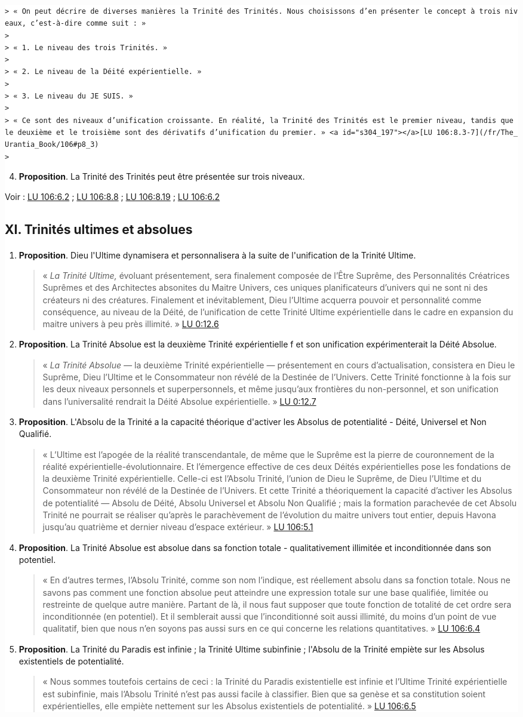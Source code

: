 	> « On peut décrire de diverses manières la Trinité des Trinités. Nous choisissons d’en présenter le concept à trois niveaux, c’est-à-dire comme suit : »
	>
	> « 1. Le niveau des trois Trinités. »
	>
	> « 2. Le niveau de la Déité expérientielle. »
	>
	> « 3. Le niveau du JE SUIS. »
	>
	> « Ce sont des niveaux d’unification croissante. En réalité, la Trinité des Trinités est le premier niveau, tandis que le deuxième et le troisième sont des dérivatifs d’unification du premier. » <a id="s304_197"></a>[LU 106:8.3-7](/fr/The_Urantia_Book/106#p8_3)
	>
4. **Proposition**. La Trinité des Trinités peut être présentée sur trois niveaux.

Voir : <a id="s308_7"></a>[LU 106:6.2](/fr/The_Urantia_Book/106#p6_2) ; <a id="s308_53"></a>[LU 106:8.8](/fr/The_Urantia_Book/106#p8_8) ; <a id="s308_99"></a>[LU 106:8.19](/fr/The_Urantia_Book/106#p8_19) ; <a id="s308_147"></a>[LU 106:6.2](/fr/The_Urantia_Book/106#p9_1)

## XI. Trinités ultimes et absolues

1. **Proposition**. Dieu l'Ultime dynamisera et personnalisera à la suite de l'unification de la Trinité Ultime.
	> « *La Trinité Ultime,* évoluant présentement, sera finalement composée de l’Être Suprême, des Personnalités Créatrices Suprêmes et des Architectes absonites du Maitre Univers, ces uniques planificateurs d’univers qui ne sont ni des créateurs ni des créatures. Finalement et inévitablement, Dieu l’Ultime acquerra pouvoir et personnalité comme conséquence, au niveau de la Déité, de l’unification de cette Trinité Ultime expérientielle dans le cadre en expansion du maitre univers à peu près illimité. » <a id="s313_506"></a>[LU 0:12.6](/fr/The_Urantia_Book/0#p12_6)
2. **Proposition**. La Trinité Absolue est la deuxième Trinité expérientielle f et son unification expérimenterait la Déité Absolue.
	> « *La Trinité Absolue —* la deuxième Trinité expérientielle — présentement en cours d’actualisation, consistera en Dieu le Suprême, Dieu l’Ultime et le Consommateur non révélé de la Destinée de l’Univers. Cette Trinité fonctionne à la fois sur les deux niveaux personnels et superpersonnels, et même jusqu’aux frontières du non-personnel, et son unification dans l’universalité rendrait la Déité Absolue expérientielle. » <a id="s315_425"></a>[LU 0:12.7](/fr/The_Urantia_Book/0#p12_7)
3. **Proposition**. L'Absolu de la Trinité a la capacité théorique d'activer les Absolus de potentialité - Déité, Universel et Non Qualifié.
	> « L’Ultime est l’apogée de la réalité transcendantale, de même que le Suprême est la pierre de couronnement de la réalité expérientielle-évolutionnaire. Et l’émergence effective de ces deux Déités expérientielles pose les fondations de la deuxième Trinité expérientielle. Celle-ci est l’Absolu Trinité, l’union de Dieu le Suprême, de Dieu l’Ultime et du Consommateur non révélé de la Destinée de l’Univers. Et cette Trinité a théoriquement la capacité d’activer les Absolus de potentialité — Absolu de Déité, Absolu Universel et Absolu Non Qualifié ; mais la formation parachevée de cet Absolu Trinité ne pourrait se réaliser qu’après le parachèvement de l’évolution du maitre univers tout entier, depuis Havona jusqu’au quatrième et dernier niveau d’espace extérieur. » <a id="s317_774"></a>[LU 106:5.1](/fr/The_Urantia_Book/106#p5_1)
4. **Proposition**. La Trinité Absolue est absolue dans sa fonction totale - qualitativement illimitée et inconditionnée dans son potentiel.
	> « En d’autres termes, l’Absolu Trinité, comme son nom l’indique, est réellement absolu dans sa fonction totale. Nous ne savons pas comment une fonction absolue peut atteindre une expression totale sur une base qualifiée, limitée ou restreinte de quelque autre manière. Partant de là, il nous faut supposer que toute fonction de totalité de cet ordre sera inconditionnée (en potentiel). Et il semblerait aussi que l’inconditionné soit aussi illimité, du moins d’un point de vue qualitatif, bien que nous n’en soyons pas aussi surs en ce qui concerne les relations quantitatives. » <a id="s319_583"></a>[LU 106:6.4](/fr/The_Urantia_Book/106#p6_4)
5. **Proposition**. La Trinité du Paradis est infinie ; la Trinité Ultime subinfinie ; l'Absolu de la Trinité empiète sur les Absolus existentiels de potentialité.
	> « Nous sommes toutefois certains de ceci : la Trinité du Paradis existentielle est infinie et l’Ultime Trinité expérientielle est subinfinie, mais l’Absolu Trinité n’est pas aussi facile à classifier. Bien que sa genèse et sa constitution soient expérientielles, elle empiète nettement sur les Absolus existentiels de potentialité. » <a id="s321_337"></a>[LU 106:6.5](/fr/The_Urantia_Book/106#p6_5)
